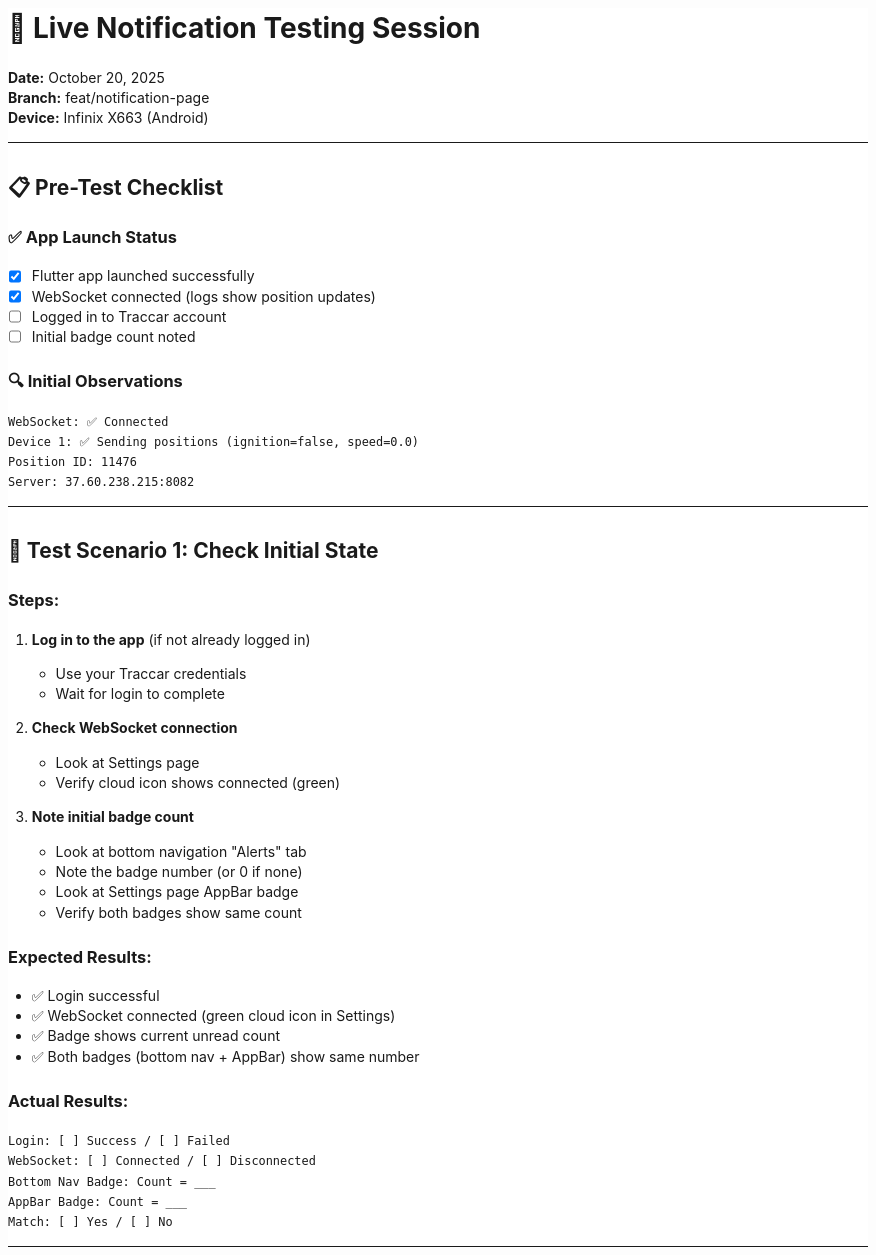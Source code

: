 # 🧪 Live Notification Testing Session
**Date:** October 20, 2025  
**Branch:** feat/notification-page  
**Device:** Infinix X663 (Android)

---

## 📋 Pre-Test Checklist

### ✅ App Launch Status
- [x] Flutter app launched successfully
- [x] WebSocket connected (logs show position updates)
- [ ] Logged in to Traccar account
- [ ] Initial badge count noted

### 🔍 Initial Observations
```
WebSocket: ✅ Connected
Device 1: ✅ Sending positions (ignition=false, speed=0.0)
Position ID: 11476
Server: 37.60.238.215:8082
```

---

## 🎯 Test Scenario 1: Check Initial State

### Steps:
1. **Log in to the app** (if not already logged in)
   - Use your Traccar credentials
   - Wait for login to complete

2. **Check WebSocket connection**
   - Look at Settings page
   - Verify cloud icon shows connected (green)

3. **Note initial badge count**
   - Look at bottom navigation "Alerts" tab
   - Note the badge number (or 0 if none)
   - Look at Settings page AppBar badge
   - Verify both badges show same count

### Expected Results:
- ✅ Login successful
- ✅ WebSocket connected (green cloud icon in Settings)
- ✅ Badge shows current unread count
- ✅ Both badges (bottom nav + AppBar) show same number

### Actual Results:
```
Login: [ ] Success / [ ] Failed
WebSocket: [ ] Connected / [ ] Disconnected
Bottom Nav Badge: Count = ___
AppBar Badge: Count = ___
Match: [ ] Yes / [ ] No
```

---
